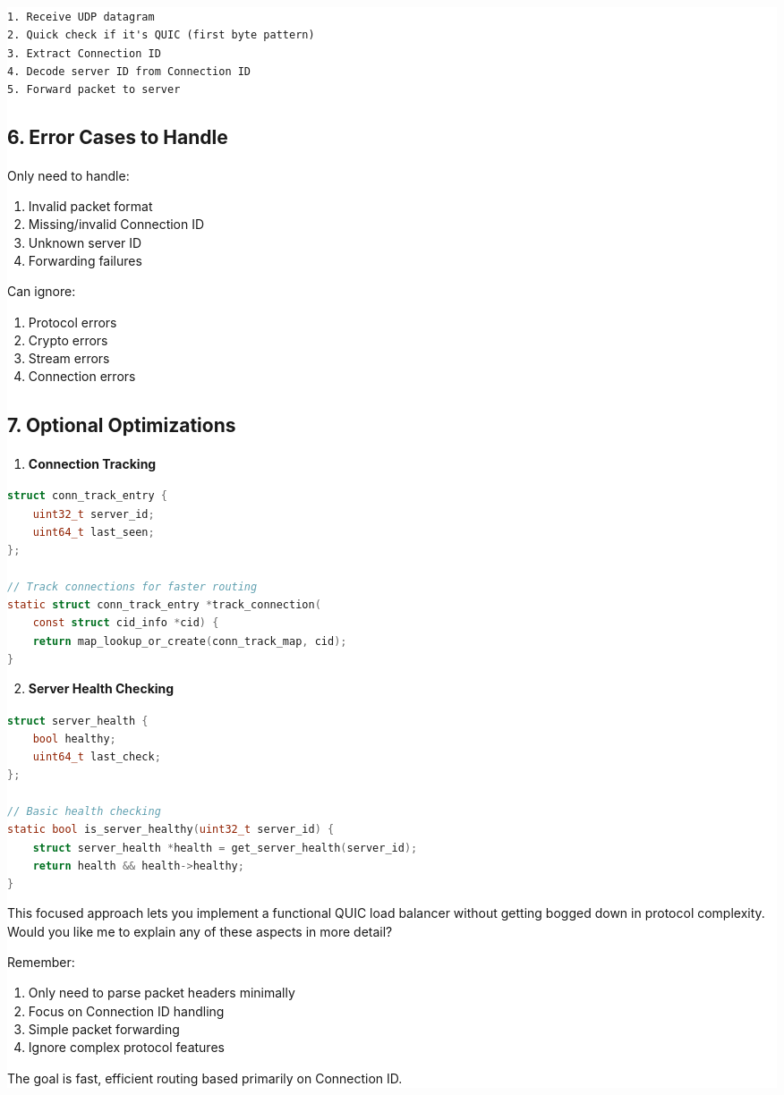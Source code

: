 ```
1. Receive UDP datagram
2. Quick check if it's QUIC (first byte pattern)
3. Extract Connection ID
4. Decode server ID from Connection ID
5. Forward packet to server
```

## 6. Error Cases to Handle

Only need to handle:
1. Invalid packet format
2. Missing/invalid Connection ID
3. Unknown server ID
4. Forwarding failures

Can ignore:
1. Protocol errors
2. Crypto errors
3. Stream errors
4. Connection errors

## 7. Optional Optimizations

1. **Connection Tracking**
```c
struct conn_track_entry {
    uint32_t server_id;
    uint64_t last_seen;
};

// Track connections for faster routing
static struct conn_track_entry *track_connection(
    const struct cid_info *cid) {
    return map_lookup_or_create(conn_track_map, cid);
}
```

2. **Server Health Checking**
```c
struct server_health {
    bool healthy;
    uint64_t last_check;
};

// Basic health checking
static bool is_server_healthy(uint32_t server_id) {
    struct server_health *health = get_server_health(server_id);
    return health && health->healthy;
}
```

This focused approach lets you implement a functional QUIC load balancer without getting bogged down in protocol complexity. Would you like me to explain any of these aspects in more detail?

Remember:
1. Only need to parse packet headers minimally
2. Focus on Connection ID handling
3. Simple packet forwarding
4. Ignore complex protocol features

The goal is fast, efficient routing based primarily on Connection ID.